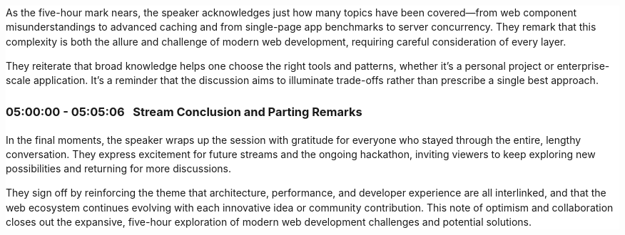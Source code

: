 As the five-hour mark nears, the speaker acknowledges just how many topics have been covered—from web component misunderstandings to advanced caching and from single-page app benchmarks to server concurrency. They remark that this complexity is both the allure and challenge of modern web development, requiring careful consideration of every layer.

They reiterate that broad knowledge helps one choose the right tools and patterns, whether it’s a personal project or enterprise-scale application. It’s a reminder that the discussion aims to illuminate trade-offs rather than prescribe a single best approach.

### 05:00:00 - 05:05:06 &nbsp; Stream Conclusion and Parting Remarks

In the final moments, the speaker wraps up the session with gratitude for everyone who stayed through the entire, lengthy conversation. They express excitement for future streams and the ongoing hackathon, inviting viewers to keep exploring new possibilities and returning for more discussions.

They sign off by reinforcing the theme that architecture, performance, and developer experience are all interlinked, and that the web ecosystem continues evolving with each innovative idea or community contribution. This note of optimism and collaboration closes out the expansive, five-hour exploration of modern web development challenges and potential solutions.